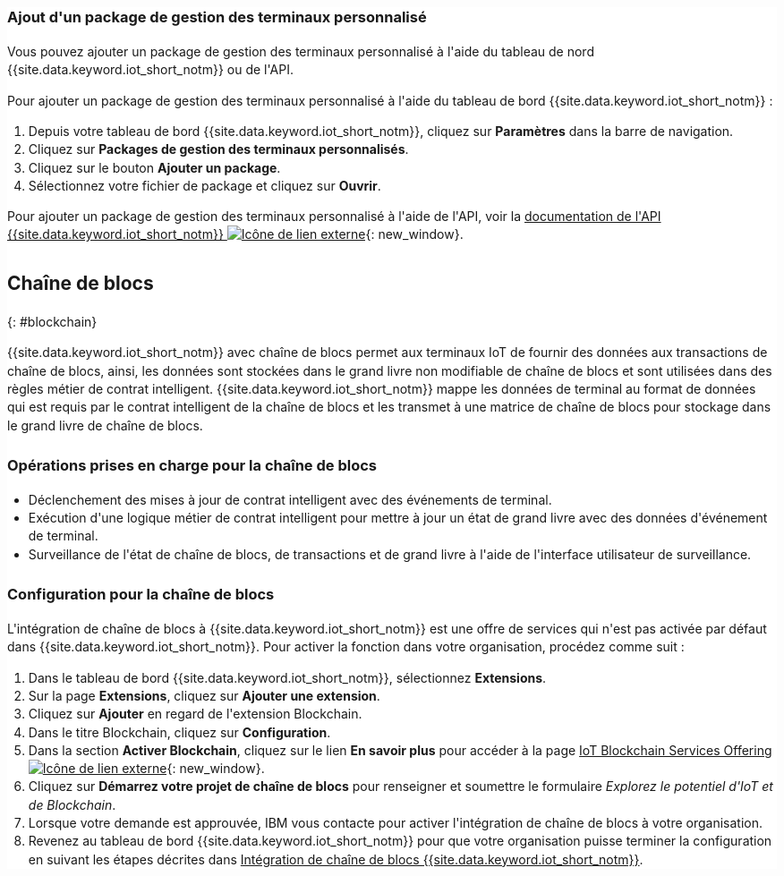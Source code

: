 ### Ajout d'un package de gestion des terminaux personnalisé

Vous pouvez ajouter un package de gestion des terminaux personnalisé à l'aide du tableau de nord {{site.data.keyword.iot_short_notm}} ou de l'API.

Pour ajouter un package de gestion des terminaux personnalisé à l'aide du tableau de bord {{site.data.keyword.iot_short_notm}} :

1. Depuis votre tableau de bord {{site.data.keyword.iot_short_notm}}, cliquez sur **Paramètres** dans la barre de navigation.
2. Cliquez sur **Packages de gestion des terminaux personnalisés**.
3. Cliquez sur le bouton **Ajouter un package**.
4. Sélectionnez votre fichier de package et cliquez sur **Ouvrir**.

Pour ajouter un package de gestion des terminaux personnalisé à l'aide de l'API, voir la [documentation de l'API {{site.data.keyword.iot_short_notm}} ![Icône de lien externe](../../../../icons/launch-glyph.svg "External link icon")](https://docs.internetofthings.ibmcloud.com/swagger/v0002.html){: new_window}.

## Chaîne de blocs
{: #blockchain}

{{site.data.keyword.iot_short_notm}} avec chaîne de blocs permet aux terminaux IoT de fournir des données aux transactions de chaîne de blocs, ainsi, les données sont stockées dans le grand livre non modifiable de chaîne de blocs et sont utilisées dans des règles métier de contrat intelligent. {{site.data.keyword.iot_short_notm}} mappe les données de terminal au format de données qui est requis par le contrat intelligent de la chaîne de blocs et les transmet à une matrice de chaîne de blocs pour stockage dans le grand livre de chaîne de blocs.

### Opérations prises en charge pour la chaîne de blocs
- Déclenchement des mises à jour de contrat intelligent avec des événements de terminal.
- Exécution d'une logique métier de contrat intelligent pour mettre à jour un état de grand livre avec des données d'événement de terminal.
- Surveillance de l'état de chaîne de blocs, de transactions et de grand livre à l'aide de l'interface utilisateur de surveillance.

### Configuration pour la chaîne de blocs

L'intégration de chaîne de blocs à {{site.data.keyword.iot_short_notm}} est une offre de services qui n'est pas activée par défaut dans {{site.data.keyword.iot_short_notm}}. Pour activer la fonction dans votre organisation, procédez comme suit :
 1. Dans le tableau de bord {{site.data.keyword.iot_short_notm}}, sélectionnez **Extensions**.
 2. Sur la page **Extensions**, cliquez sur **Ajouter une extension**.
 3. Cliquez sur **Ajouter** en regard de l'extension Blockchain.
 4. Dans le titre Blockchain, cliquez sur **Configuration**.
 3. Dans la section **Activer Blockchain**, cliquez sur le lien **En savoir plus** pour accéder à la page [IoT Blockchain Services Offering ![Icône de lien externe](../../../../icons/launch-glyph.svg "External link icon")](http://www.ibm.com/internet-of-things/iot-news/announcements/private-blockchain/){: new_window}.
 4. Cliquez sur **Démarrez votre projet de chaîne de blocs** pour renseigner et soumettre le formulaire *Explorez le potentiel d'IoT et de Blockchain*.  
 5. Lorsque votre demande est approuvée, IBM vous contacte pour activer l'intégration de chaîne de blocs à votre organisation.
 6. Revenez au tableau de bord {{site.data.keyword.iot_short_notm}} pour que votre organisation puisse terminer la configuration en suivant les étapes décrites dans [Intégration de chaîne de blocs {{site.data.keyword.iot_short_notm}}](../../bl_blockchain_integration.html).
